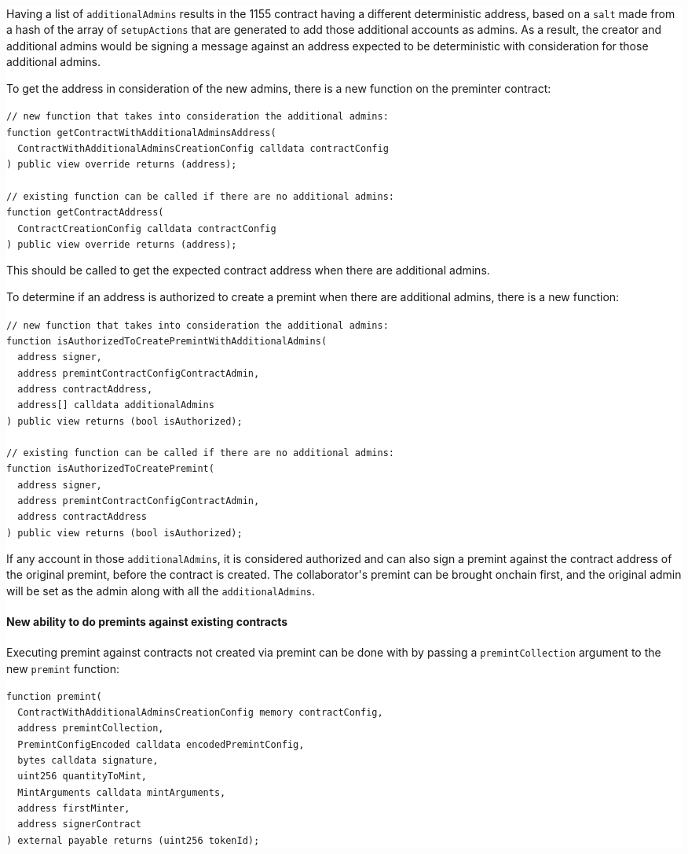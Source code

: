   Having a list of `additionalAdmins` results in the 1155 contract having a different deterministic address, based on a `salt` made from a hash of the array of `setupActions` that are generated to add those additional accounts as admins. As a result, the creator and additional admins would be signing a message against an address expected to be deterministic with consideration for those additional admins.

  To get the address in consideration of the new admins, there is a new function on the preminter contract:

  ```solidity
  // new function that takes into consideration the additional admins:
  function getContractWithAdditionalAdminsAddress(
    ContractWithAdditionalAdminsCreationConfig calldata contractConfig
  ) public view override returns (address);

  // existing function can be called if there are no additional admins:
  function getContractAddress(
    ContractCreationConfig calldata contractConfig
  ) public view override returns (address);
  ```

  This should be called to get the expected contract address when there are additional admins.

  To determine if an address is authorized to create a premint when there are additional admins, there is a new function:

  ```solidity
  // new function that takes into consideration the additional admins:
  function isAuthorizedToCreatePremintWithAdditionalAdmins(
    address signer,
    address premintContractConfigContractAdmin,
    address contractAddress,
    address[] calldata additionalAdmins
  ) public view returns (bool isAuthorized);

  // existing function can be called if there are no additional admins:
  function isAuthorizedToCreatePremint(
    address signer,
    address premintContractConfigContractAdmin,
    address contractAddress
  ) public view returns (bool isAuthorized);
  ```

  If any account in those `additionalAdmins`, it is considered authorized and can also sign a premint against the contract address of the original premint, before the contract is created. The collaborator's premint can be brought onchain first, and the original admin will be set as the admin along with all the `additionalAdmins`.

  #### New ability to do premints against existing contracts

  Executing premint against contracts not created via premint can be done with by passing a `premintCollection` argument to the new `premint` function:

  ```solidity
  function premint(
    ContractWithAdditionalAdminsCreationConfig memory contractConfig,
    address premintCollection,
    PremintConfigEncoded calldata encodedPremintConfig,
    bytes calldata signature,
    uint256 quantityToMint,
    MintArguments calldata mintArguments,
    address firstMinter,
    address signerContract
  ) external payable returns (uint256 tokenId);
  ```
